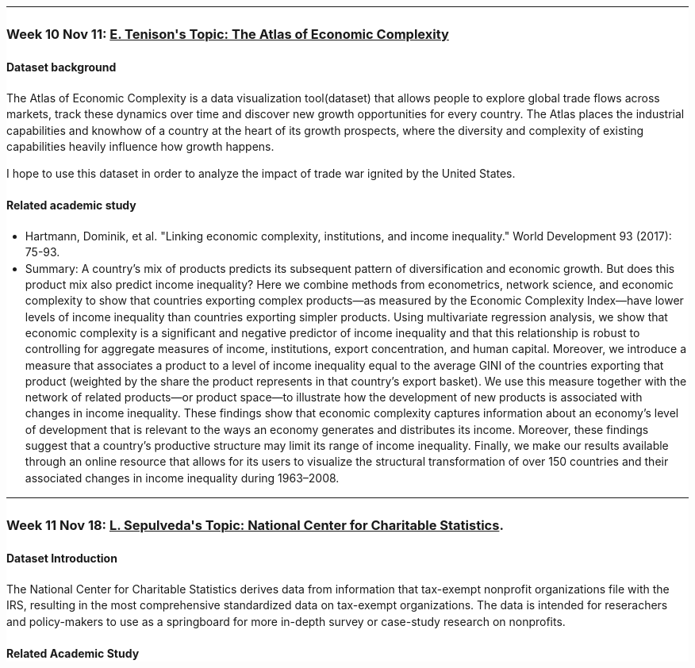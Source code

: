 
---
### <a name="d10">Week 10 Nov 11: [E. Tenison's Topic: The Atlas of Economic Complexity](http://atlas.cid.harvard.edu/)</a>

#### Dataset background

The Atlas of Economic Complexity is a data visualization tool(dataset) that allows people to explore global trade flows across markets, track these dynamics over time and discover new growth opportunities for every country. The Atlas places the industrial capabilities and knowhow of a country at the heart of its growth prospects, where the diversity and complexity of existing capabilities heavily influence how growth happens.

I hope to use this dataset in order to analyze the impact of trade war ignited by the United States. 

#### Related academic study

* Hartmann, Dominik, et al. "Linking economic complexity, institutions, and income inequality." World Development 93 (2017): 75-93.
* Summary: A country’s mix of products predicts its subsequent pattern of diversification and economic growth. But does this product mix also predict income inequality? Here we combine methods from econometrics, network science, and economic complexity to show that countries exporting complex products—as measured by the Economic Complexity Index—have lower levels of income inequality than countries exporting simpler products. Using multivariate regression analysis, we show that economic complexity is a significant and negative predictor of income inequality and that this relationship is robust to controlling for aggregate measures of income, institutions, export concentration, and human capital. Moreover, we introduce a measure that associates a product to a level of income inequality equal to the average GINI of the countries exporting that product (weighted by the share the product represents in that country’s export basket). We use this measure together with the network of related products—or product space—to illustrate how the development of new products is associated with changes in income inequality. These findings show that economic complexity captures information about an economy’s level of development that is relevant to the ways an economy generates and distributes its income. Moreover, these findings suggest that a country’s productive structure may limit its range of income inequality. Finally, we make our results available through an online resource that allows for its users to visualize the structural transformation of over 150 countries and their associated changes in income inequality during 1963–2008.

---
### <a name="d11">Week 11 Nov 18: [L. Sepulveda's Topic: National Center for Charitable Statistics](https://nccs.urban.org/).</a>

#### Dataset Introduction

The National Center for Charitable Statistics derives data from information that tax-exempt nonprofit organizations file with the IRS, resulting in the most comprehensive standardized data on tax-exempt organizations. The data is intended for reserachers and policy-makers to use as a springboard for more in-depth survey or case-study research on nonprofits. 

#### Related Academic Study
